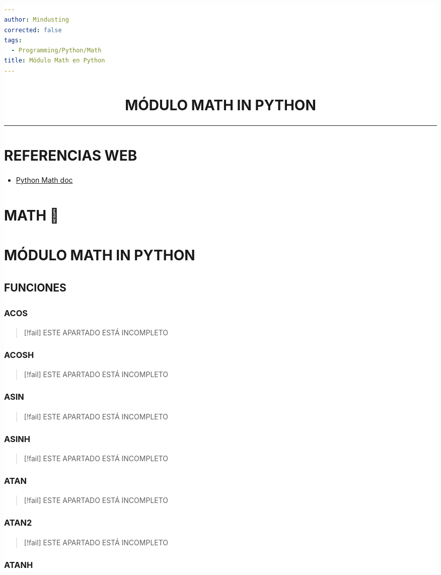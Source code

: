 ```yaml
---
author: Mindusting
corrected: false
tags:
  - Programming/Python/Math
title: Módulo Math en Python
---
```


<h1 align="center">MÓDULO MATH IN PYTHON</h1>

---

# REFERENCIAS WEB

- [Python Math doc](https://docs.python.org/3/library/math.html)

# MATH 🧮

# MÓDULO MATH IN PYTHON

## FUNCIONES

### ACOS

> [!fail] ESTE APARTADO ESTÁ INCOMPLETO

### ACOSH

> [!fail] ESTE APARTADO ESTÁ INCOMPLETO

### ASIN

> [!fail] ESTE APARTADO ESTÁ INCOMPLETO

### ASINH

> [!fail] ESTE APARTADO ESTÁ INCOMPLETO

### ATAN

> [!fail] ESTE APARTADO ESTÁ INCOMPLETO

### ATAN2

> [!fail] ESTE APARTADO ESTÁ INCOMPLETO

### ATANH
